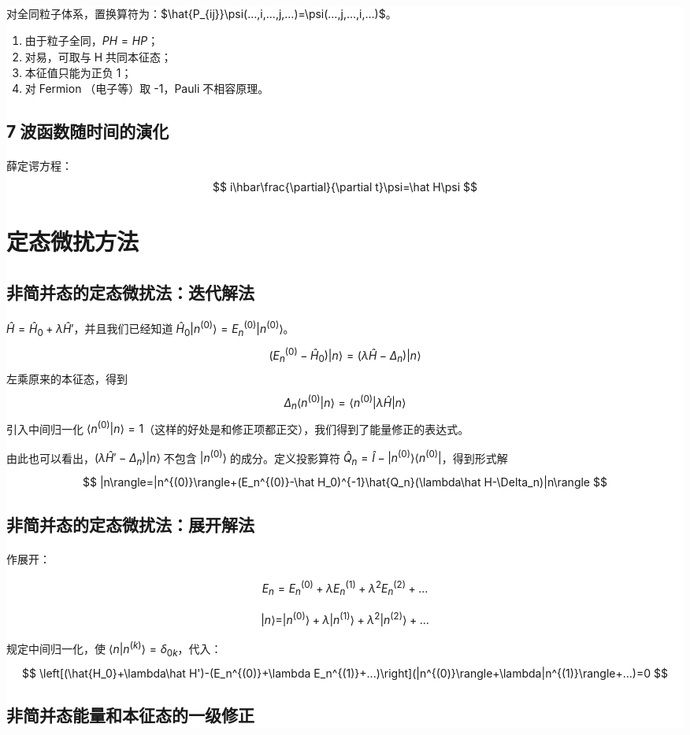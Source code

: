 对全同粒子体系，置换算符为：$\hat{P_{ij}}\psi(…,i,...,j,…)=\psi(…,j,...,i,…)​$。

1. 由于粒子全同，$PH=HP$；
2. 对易，可取与 H 共同本征态；
3. 本征值只能为正负 1；
4. 对 Fermion （电子等）取 -1，Pauli 不相容原理。

## 7 波函数随时间的演化

薛定谔方程：
$$
i\hbar\frac{\partial}{\partial t}\psi=\hat H\psi
$$

# 定态微扰方法

## 非简并态的定态微扰法：迭代解法

$\hat H=\hat H_0+\lambda \hat H'$，并且我们已经知道 $\hat H_0|n^{(0)}\rangle=E_n^{(0)}|n^{(0)}\rangle$。
$$
(E_n^{(0)}-\hat H_0)|n\rangle=(\lambda\hat H-\Delta_n)|n\rangle
$$
左乘原来的本征态，得到
$$
\Delta_n\langle n^{(0)}|n\rangle=\langle n^{(0)}|\lambda\hat H|n\rangle
$$
引入中间归一化 $\langle n^{(0)}|n\rangle=1$（这样的好处是和修正项都正交），我们得到了能量修正的表达式。

由此也可以看出，$(\lambda\hat H'-\Delta_n)|n\rangle$ 不包含 $|n^{(0)}\rangle$ 的成分。定义投影算符 $\hat Q_n=\hat I-|n^{(0)}\rangle\langle n^{(0)}|$，得到形式解
$$
|n\rangle=|n^{(0)}\rangle+(E_n^{(0)}-\hat H_0)^{-1}\hat{Q_n}(\lambda\hat H-\Delta_n)|n\rangle
$$

## 非简并态的定态微扰法：展开解法

作展开：

$$
E_n=E_n^{(0)}+\lambda E_n^{(1)}+\lambda^2 E_n^{(2)}+...
$$

$$
|n\rangle=|n^{(0)}\rangle+\lambda|n^{(1)}\rangle+\lambda^2|n^{(2)}\rangle+...
$$

规定中间归一化，使 $\langle n|n^{(k)}\rangle=\delta_{0k}$，代入：
$$
\left[(\hat{H_0}+\lambda\hat H')-(E_n^{(0)}+\lambda E_n^{(1)}+...)\right](|n^{(0)}\rangle+\lambda|n^{(1)}\rangle+...)=0
$$
## 非简并态能量和本征态的一级修正
